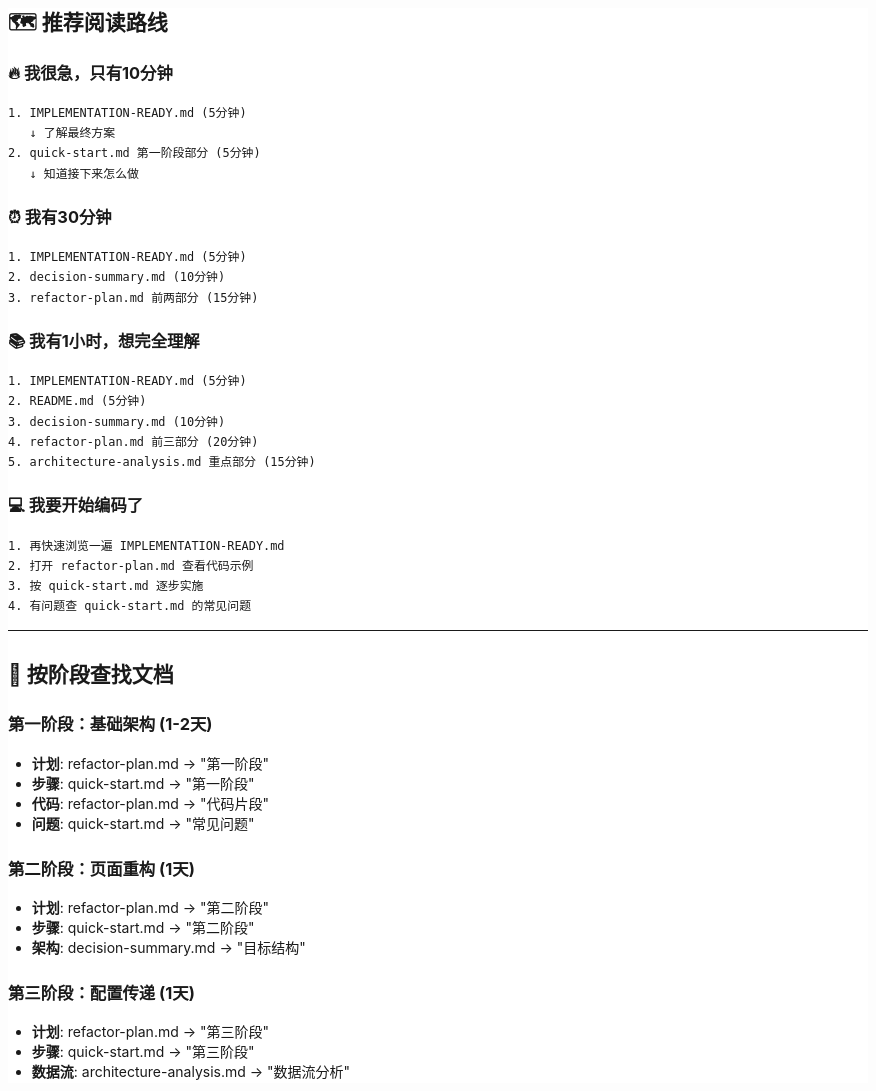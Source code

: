 ## 🗺️ 推荐阅读路线

### 🔥 我很急，只有10分钟
```
1. IMPLEMENTATION-READY.md (5分钟)
   ↓ 了解最终方案
2. quick-start.md 第一阶段部分 (5分钟)
   ↓ 知道接下来怎么做
```

### ⏰ 我有30分钟
```
1. IMPLEMENTATION-READY.md (5分钟)
2. decision-summary.md (10分钟)
3. refactor-plan.md 前两部分 (15分钟)
```

### 📚 我有1小时，想完全理解
```
1. IMPLEMENTATION-READY.md (5分钟)
2. README.md (5分钟)
3. decision-summary.md (10分钟)
4. refactor-plan.md 前三部分 (20分钟)
5. architecture-analysis.md 重点部分 (15分钟)
```

### 💻 我要开始编码了
```
1. 再快速浏览一遍 IMPLEMENTATION-READY.md
2. 打开 refactor-plan.md 查看代码示例
3. 按 quick-start.md 逐步实施
4. 有问题查 quick-start.md 的常见问题
```

---

## 🎯 按阶段查找文档

### 第一阶段：基础架构 (1-2天)
- **计划**: refactor-plan.md → "第一阶段"
- **步骤**: quick-start.md → "第一阶段"
- **代码**: refactor-plan.md → "代码片段"
- **问题**: quick-start.md → "常见问题"

### 第二阶段：页面重构 (1天)
- **计划**: refactor-plan.md → "第二阶段"
- **步骤**: quick-start.md → "第二阶段"
- **架构**: decision-summary.md → "目标结构"

### 第三阶段：配置传递 (1天)
- **计划**: refactor-plan.md → "第三阶段"
- **步骤**: quick-start.md → "第三阶段"
- **数据流**: architecture-analysis.md → "数据流分析"
